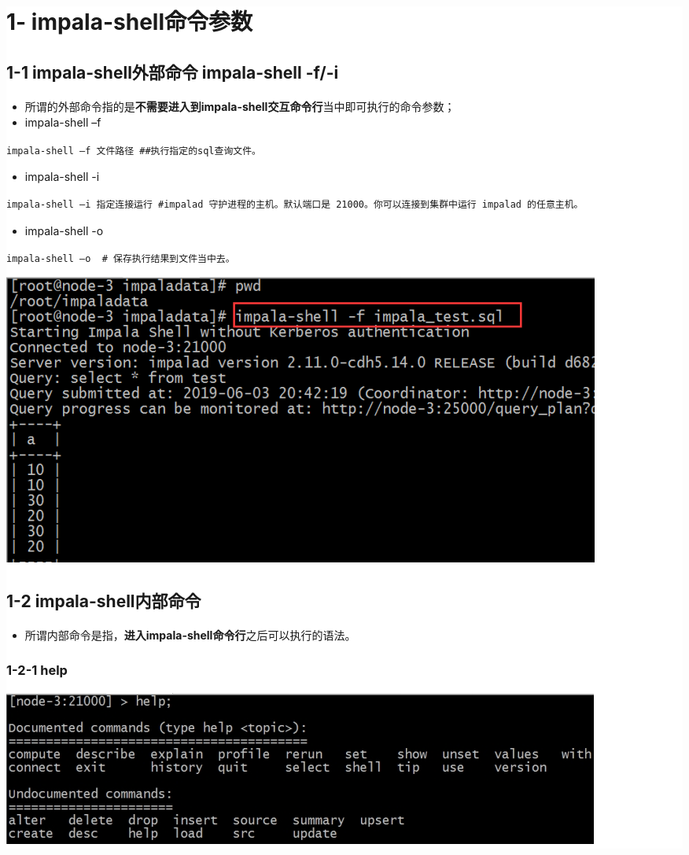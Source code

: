# 1- impala-shell命令参数

## 1-1 impala-shell外部命令 impala-shell -f/-i

- 所谓的外部命令指的是**不需要进入到impala-shell交互命令行**当中即可执行的命令参数；
- impala-shell –f

``` shell
impala-shell –f 文件路径 ##执行指定的sql查询文件。
```

- impala-shell -i 

``` shell
impala-shell –i 指定连接运行 #impalad 守护进程的主机。默认端口是 21000。你可以连接到集群中运行 impalad 的任意主机。
```

- impala-shell -o

``` shell
impala-shell –o  # 保存执行结果到文件当中去。
```

![image-20210707085103709](images/image-20210707085103709.png)



## 1-2 impala-shell内部命令

- 所谓内部命令是指，**进入impala-shell命令行**之后可以执行的语法。

### 1-2-1 help

![img](images/wps1-1625619298697.jpg) 
